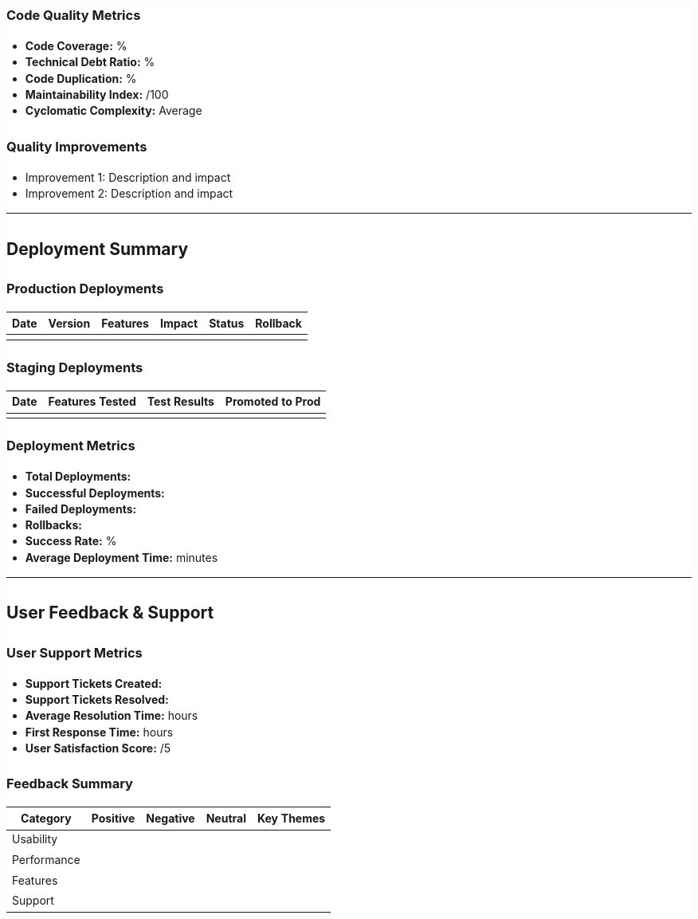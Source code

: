 ### Code Quality Metrics
- **Code Coverage:** %
- **Technical Debt Ratio:** %
- **Code Duplication:** %
- **Maintainability Index:** /100
- **Cyclomatic Complexity:** Average

### Quality Improvements
- Improvement 1: Description and impact
- Improvement 2: Description and impact

---

## Deployment Summary

### Production Deployments
| Date | Version | Features | Impact | Status | Rollback |
|------|---------|----------|--------|--------|----------|
| | | | | | |

### Staging Deployments
| Date | Features Tested | Test Results | Promoted to Prod |
|------|-----------------|--------------|------------------|
| | | | |

### Deployment Metrics
- **Total Deployments:** 
- **Successful Deployments:** 
- **Failed Deployments:** 
- **Rollbacks:** 
- **Success Rate:** %
- **Average Deployment Time:** minutes

---

## User Feedback & Support

### User Support Metrics
- **Support Tickets Created:** 
- **Support Tickets Resolved:** 
- **Average Resolution Time:** hours
- **First Response Time:** hours
- **User Satisfaction Score:** /5

### Feedback Summary
| Category | Positive | Negative | Neutral | Key Themes |
|----------|----------|----------|---------|------------|
| Usability | | | | |
| Performance | | | | |
| Features | | | | |
| Support | | | | |
